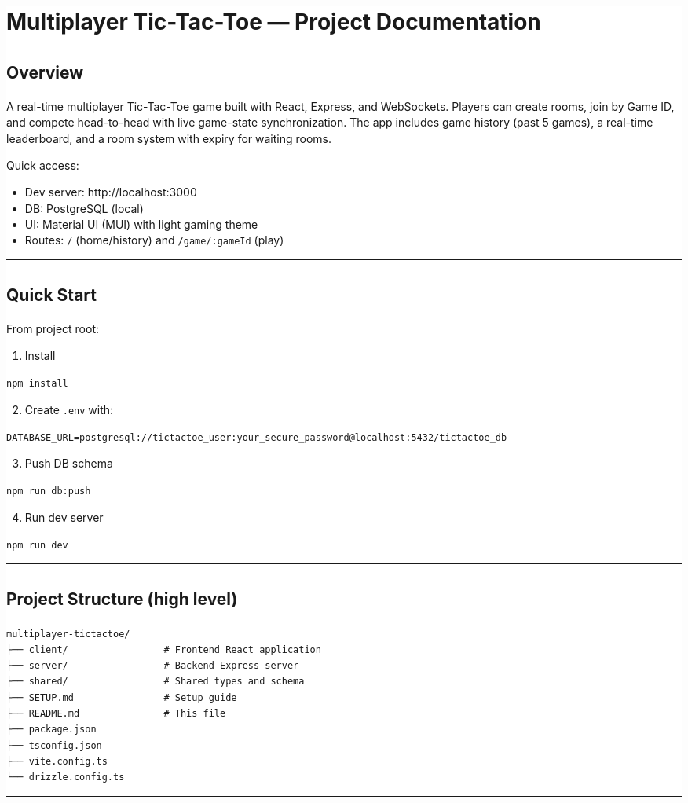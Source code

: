 # Multiplayer Tic-Tac-Toe — Project Documentation

## Overview

A real-time multiplayer Tic-Tac-Toe game built with React, Express, and WebSockets. Players can create rooms, join by Game ID, and compete head-to-head with live game-state synchronization. The app includes game history (past 5 games), a real-time leaderboard, and a room system with expiry for waiting rooms.

Quick access:

- Dev server: http://localhost:3000
- DB: PostgreSQL (local)
- UI: Material UI (MUI) with light gaming theme
- Routes: `/` (home/history) and `/game/:gameId` (play)

---

## Quick Start

From project root:

1. Install

```bash
npm install
```

2. Create `.env` with:

```env
DATABASE_URL=postgresql://tictactoe_user:your_secure_password@localhost:5432/tictactoe_db
```

3. Push DB schema

```bash
npm run db:push
```

4. Run dev server

```bash
npm run dev
```

---

## Project Structure (high level)

```
multiplayer-tictactoe/
├── client/                 # Frontend React application
├── server/                 # Backend Express server
├── shared/                 # Shared types and schema
├── SETUP.md                # Setup guide
├── README.md               # This file
├── package.json
├── tsconfig.json
├── vite.config.ts
└── drizzle.config.ts
```

---